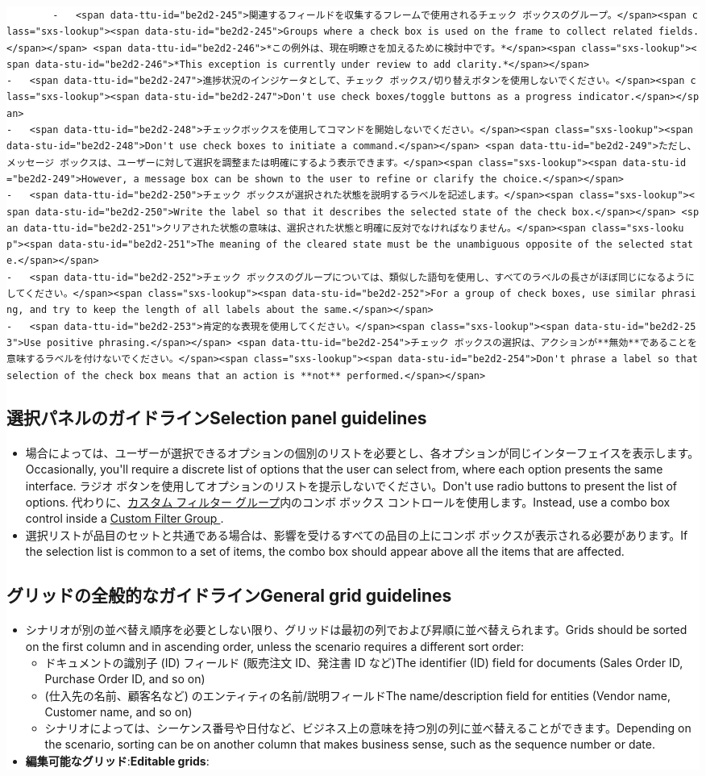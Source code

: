             -   <span data-ttu-id="be2d2-245">関連するフィールドを収集するフレームで使用されるチェック ボックスのグループ。</span><span class="sxs-lookup"><span data-stu-id="be2d2-245">Groups where a check box is used on the frame to collect related fields.</span></span> <span data-ttu-id="be2d2-246">*この例外は、現在明瞭さを加えるために検討中です。*</span><span class="sxs-lookup"><span data-stu-id="be2d2-246">*This exception is currently under review to add clarity.*</span></span>
    -   <span data-ttu-id="be2d2-247">進捗状況のインジケータとして、チェック ボックス/切り替えボタンを使用しないでください。</span><span class="sxs-lookup"><span data-stu-id="be2d2-247">Don't use check boxes/toggle buttons as a progress indicator.</span></span>
    -   <span data-ttu-id="be2d2-248">チェックボックスを使用してコマンドを開始しないでください。</span><span class="sxs-lookup"><span data-stu-id="be2d2-248">Don't use check boxes to initiate a command.</span></span> <span data-ttu-id="be2d2-249">ただし、メッセージ ボックスは、ユーザーに対して選択を調整または明確にするよう表示できます。</span><span class="sxs-lookup"><span data-stu-id="be2d2-249">However, a message box can be shown to the user to refine or clarify the choice.</span></span>
    -   <span data-ttu-id="be2d2-250">チェック ボックスが選択された状態を説明するラベルを記述します。</span><span class="sxs-lookup"><span data-stu-id="be2d2-250">Write the label so that it describes the selected state of the check box.</span></span> <span data-ttu-id="be2d2-251">クリアされた状態の意味は、選択された状態と明確に反対でなければなりません。</span><span class="sxs-lookup"><span data-stu-id="be2d2-251">The meaning of the cleared state must be the unambiguous opposite of the selected state.</span></span>
    -   <span data-ttu-id="be2d2-252">チェック ボックスのグループについては、類似した語句を使用し、すべてのラベルの長さがほぼ同じになるようにしてください。</span><span class="sxs-lookup"><span data-stu-id="be2d2-252">For a group of check boxes, use similar phrasing, and try to keep the length of all labels about the same.</span></span>
    -   <span data-ttu-id="be2d2-253">肯定的な表現を使用してください。</span><span class="sxs-lookup"><span data-stu-id="be2d2-253">Use positive phrasing.</span></span> <span data-ttu-id="be2d2-254">チェック ボックスの選択は、アクションが**無効**であることを意味するラベルを付けないでください。</span><span class="sxs-lookup"><span data-stu-id="be2d2-254">Don't phrase a label so that selection of the check box means that an action is **not** performed.</span></span>

## <a name="selection-panel-guidelines"></a><span data-ttu-id="be2d2-255">選択パネルのガイドライン</span><span class="sxs-lookup"><span data-stu-id="be2d2-255">Selection panel guidelines</span></span>
-   <span data-ttu-id="be2d2-256">場合によっては、ユーザーが選択できるオプションの個別のリストを必要とし、各オプションが同じインターフェイスを表示します。</span><span class="sxs-lookup"><span data-stu-id="be2d2-256">Occasionally, you'll require a discrete list of options that the user can select from, where each option presents the same interface.</span></span> <span data-ttu-id="be2d2-257">ラジオ ボタンを使用してオプションのリストを提示しないでください。</span><span class="sxs-lookup"><span data-stu-id="be2d2-257">Don't use radio buttons to present the list of options.</span></span> <span data-ttu-id="be2d2-258">代わりに、[カスタム フィルター グループ](custom-filter-group-subpattern.md)内のコンボ ボックス コントロールを使用します。</span><span class="sxs-lookup"><span data-stu-id="be2d2-258">Instead, use a combo box control inside a [Custom Filter Group ](custom-filter-group-subpattern.md).</span></span>
-   <span data-ttu-id="be2d2-259">選択リストが品目のセットと共通である場合は、影響を受けるすべての品目の上にコンボ ボックスが表示される必要があります。</span><span class="sxs-lookup"><span data-stu-id="be2d2-259">If the selection list is common to a set of items, the combo box should appear above all the items that are affected.</span></span>

## <a name="general-grid-guidelines"></a><span data-ttu-id="be2d2-260">グリッドの全般的なガイドライン</span><span class="sxs-lookup"><span data-stu-id="be2d2-260">General grid guidelines</span></span>
- <span data-ttu-id="be2d2-261">シナリオが別の並べ替え順序を必要としない限り、グリッドは最初の列でおよび昇順に並べ替えられます。</span><span class="sxs-lookup"><span data-stu-id="be2d2-261">Grids should be sorted on the first column and in ascending order, unless the scenario requires a different sort order:</span></span>
  -   <span data-ttu-id="be2d2-262">ドキュメントの識別子 (ID) フィールド (販売注文 ID、発注書 ID など)</span><span class="sxs-lookup"><span data-stu-id="be2d2-262">The identifier (ID) field for documents (Sales Order ID, Purchase Order ID, and so on)</span></span>
  -   <span data-ttu-id="be2d2-263">(仕入先の名前、顧客名など) のエンティティの名前/説明フィールド</span><span class="sxs-lookup"><span data-stu-id="be2d2-263">The name/description field for entities (Vendor name, Customer name, and so on)</span></span>
  -   <span data-ttu-id="be2d2-264">シナリオによっては、シーケンス番号や日付など、ビジネス上の意味を持つ別の列に並べ替えることができます。</span><span class="sxs-lookup"><span data-stu-id="be2d2-264">Depending on the scenario, sorting can be on another column that makes business sense, such as the sequence number or date.</span></span>
- <span data-ttu-id="be2d2-265">**編集可能なグリッド**:</span><span class="sxs-lookup"><span data-stu-id="be2d2-265">**Editable grids**:</span></span>
